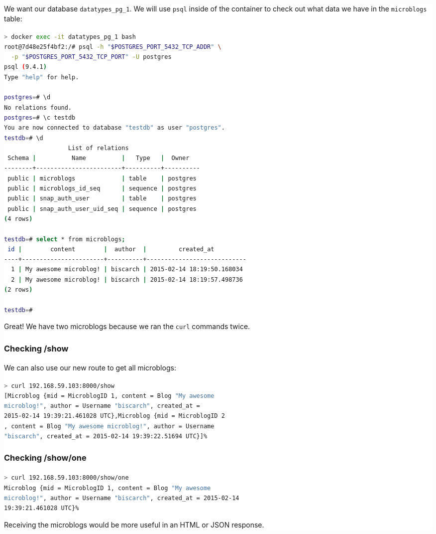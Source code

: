 We want our database `datatypes_pg_1`. We will use `psql` inside of the
container to check out what data we have in the `microblogs` table:

```bash
> docker exec -it datatypes_pg_1 bash
root@7d48e25f4bf2:/# psql -h "$POSTGRES_PORT_5432_TCP_ADDR" \
  -p "$POSTGRES_PORT_5432_TCP_PORT" -U postgres
psql (9.4.1)
Type "help" for help.

postgres=# \d
No relations found.
postgres=# \c testdb
You are now connected to database "testdb" as user "postgres".
testdb=# \d
                  List of relations
 Schema |          Name          |   Type   |  Owner
--------+------------------------+----------+----------
 public | microblogs             | table    | postgres
 public | microblogs_id_seq      | sequence | postgres
 public | snap_auth_user         | table    | postgres
 public | snap_auth_user_uid_seq | sequence | postgres
(4 rows)

testdb=# select * from microblogs;
 id |        content        |  author  |         created_at
----+-----------------------+----------+----------------------------
  1 | My awesome microblog! | biscarch | 2015-02-14 18:19:50.168034
  2 | My awesome microblog! | biscarch | 2015-02-14 18:19:57.498736
(2 rows)

testdb=#
```

Great! We have two microblogs because we ran the `curl` commands twice.

### Checking /show

We can also use our new route to get all microblogs:

```bash
> curl 192.168.59.103:8000/show
[Microblog {mid = MicroblogID 1, content = Blog "My awesome
microblog!", author = Username "biscarch", created_at =
2015-02-14 19:39:21.461028 UTC},Microblog {mid = MicroblogID 2
, content = Blog "My awesome microblog!", author = Username
"biscarch", created_at = 2015-02-14 19:39:22.51694 UTC}]%
```

### Checking /show/one

```bash
> curl 192.168.59.103:8000/show/one
Microblog {mid = MicroblogID 1, content = Blog "My awesome
microblog!", author = Username "biscarch", created_at = 2015-02-14
19:39:21.461028 UTC}%
```

Receiving the microblogs would be more useful in an HTML or JSON response.
